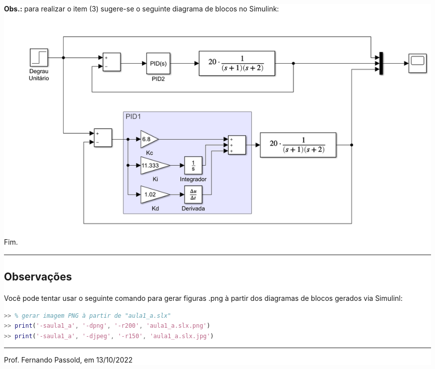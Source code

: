 **Obs.:** para realizar o item (3) sugere-se o seguinte diagrama de blocos no Simulink:

![aula1_PIDs.slx.png](aula1_PIDs.slx.png)


Fim.

----

## Observações

Você pode tentar usar o seguinte comando para gerar figuras .png à partir dos diagramas de blocos gerados via Simulinl:

```matlab
>> % gerar imagem PNG à partir de "aula1_a.slx"
>> print('-saula1_a', '-dpng', '-r200', 'aula1_a.slx.png')
>> print('-saula1_a', '-djpeg', '-r150', 'aula1_a.slx.jpg')
```

----

Prof. Fernando Passold, em 13/10/2022



